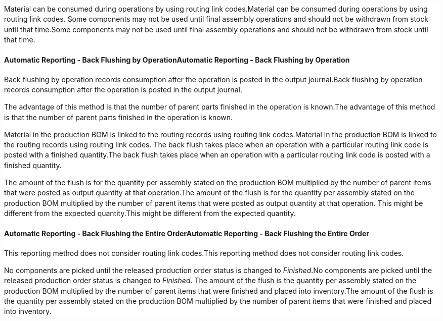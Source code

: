 <span data-ttu-id="9d82a-238">Material can be consumed during operations by using routing link codes.</span><span class="sxs-lookup"><span data-stu-id="9d82a-238">Material can be consumed during operations by using routing link codes.</span></span> <span data-ttu-id="9d82a-239">Some components may not be used until final assembly operations and should not be withdrawn from stock until that time.</span><span class="sxs-lookup"><span data-stu-id="9d82a-239">Some components may not be used until final assembly operations and should not be withdrawn from stock until that time.</span></span>  

#### <a name="automatic-reporting---back-flushing-by-operation"></a><span data-ttu-id="9d82a-240">Automatic Reporting - Back Flushing by Operation</span><span class="sxs-lookup"><span data-stu-id="9d82a-240">Automatic Reporting - Back Flushing by Operation</span></span>  
<span data-ttu-id="9d82a-241">Back flushing by operation records consumption after the operation is posted in the output journal.</span><span class="sxs-lookup"><span data-stu-id="9d82a-241">Back flushing by operation records consumption after the operation is posted in the output journal.</span></span>  

<span data-ttu-id="9d82a-242">The advantage of this method is that the number of parent parts finished in the operation is known.</span><span class="sxs-lookup"><span data-stu-id="9d82a-242">The advantage of this method is that the number of parent parts finished in the operation is known.</span></span>  

<span data-ttu-id="9d82a-243">Material in the production BOM is linked to the routing records using routing link codes.</span><span class="sxs-lookup"><span data-stu-id="9d82a-243">Material in the production BOM is linked to the routing records using routing link codes.</span></span> <span data-ttu-id="9d82a-244">The back flush takes place when an operation with a particular routing link code is posted with a finished quantity.</span><span class="sxs-lookup"><span data-stu-id="9d82a-244">The back flush takes place when an operation with a particular routing link code is posted with a finished quantity.</span></span>  

<span data-ttu-id="9d82a-245">The amount of the flush is for the quantity per assembly stated on the production BOM multiplied by the number of parent items that were posted as output quantity at that operation.</span><span class="sxs-lookup"><span data-stu-id="9d82a-245">The amount of the flush is for the quantity per assembly stated on the production BOM multiplied by the number of parent items that were posted as output quantity at that operation.</span></span> <span data-ttu-id="9d82a-246">This might be different from the expected quantity.</span><span class="sxs-lookup"><span data-stu-id="9d82a-246">This might be different from the expected quantity.</span></span>  

#### <a name="automatic-reporting---back-flushing-the-entire-order"></a><span data-ttu-id="9d82a-247">Automatic Reporting - Back Flushing the Entire Order</span><span class="sxs-lookup"><span data-stu-id="9d82a-247">Automatic Reporting - Back Flushing the Entire Order</span></span>  
<span data-ttu-id="9d82a-248">This reporting method does not consider routing link codes.</span><span class="sxs-lookup"><span data-stu-id="9d82a-248">This reporting method does not consider routing link codes.</span></span>  

<span data-ttu-id="9d82a-249">No components are picked until the released production order status is changed to *Finished*.</span><span class="sxs-lookup"><span data-stu-id="9d82a-249">No components are picked until the released production order status is changed to *Finished*.</span></span> <span data-ttu-id="9d82a-250">The amount of the flush is the quantity per assembly stated on the production BOM multiplied by the number of parent items that were finished and placed into inventory.</span><span class="sxs-lookup"><span data-stu-id="9d82a-250">The amount of the flush is the quantity per assembly stated on the production BOM multiplied by the number of parent items that were finished and placed into inventory.</span></span>  
